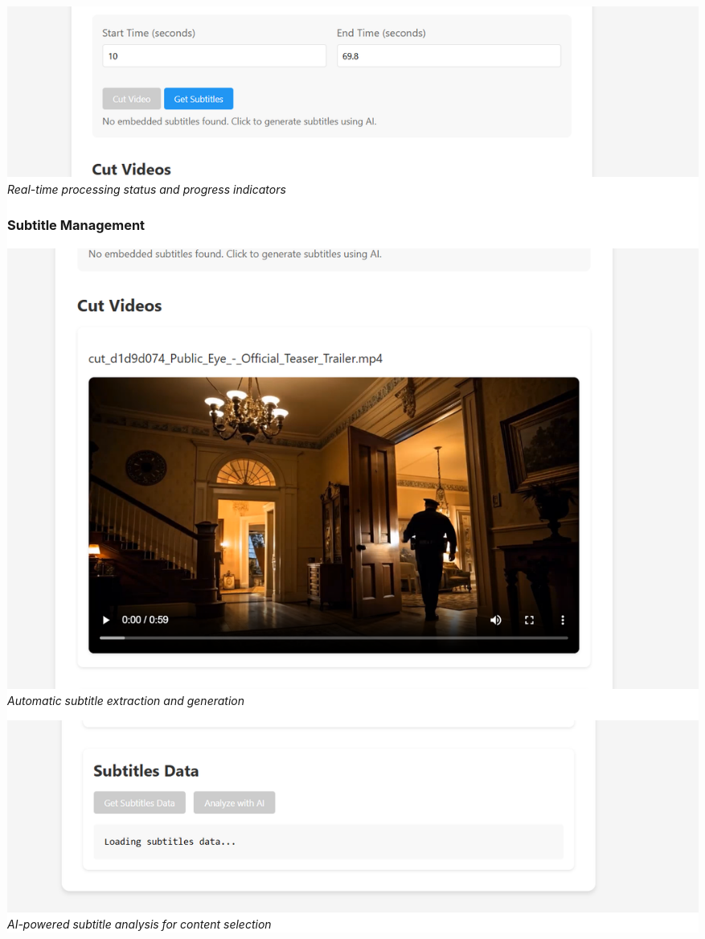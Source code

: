 ![Processing Status](Images/s2.png)
*Real-time processing status and progress indicators*

### Subtitle Management
![Subtitle Extraction](Images/s3.png)
*Automatic subtitle extraction and generation*

![Subtitle Analysis](Images/s4.png)
*AI-powered subtitle analysis for content selection*
